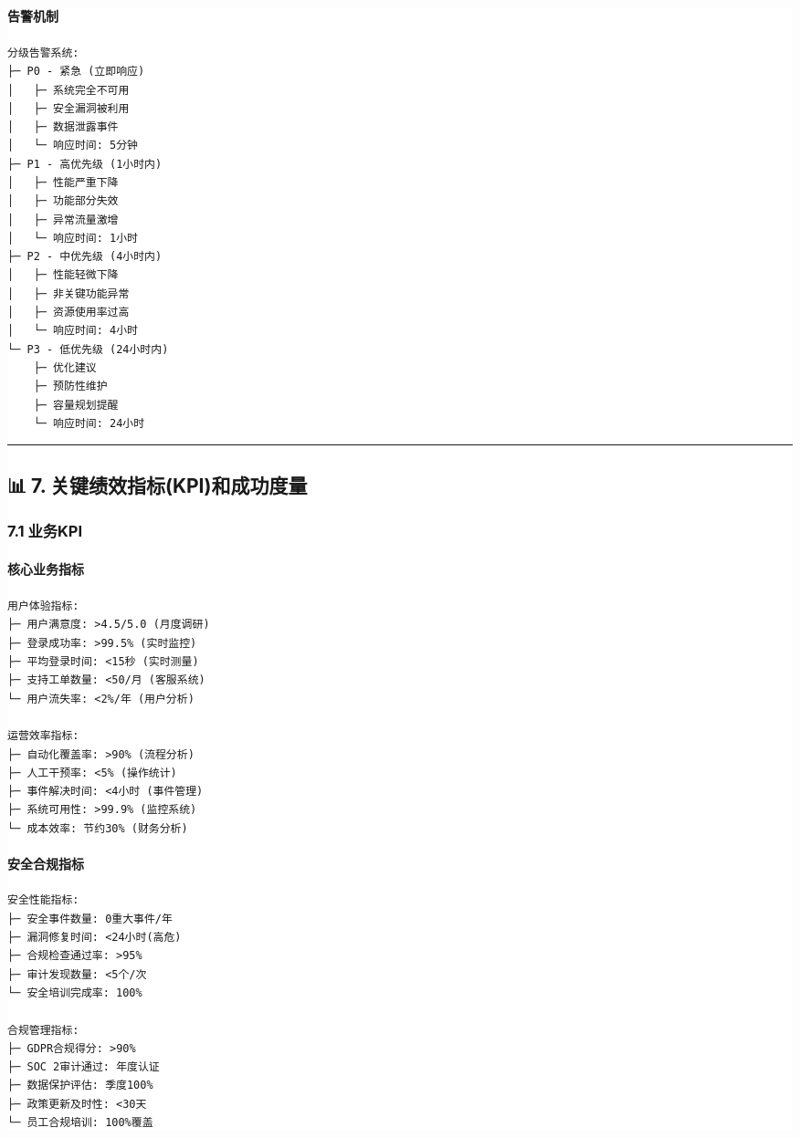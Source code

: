 #### 告警机制
```
分级告警系统:
├─ P0 - 紧急 (立即响应)
│   ├─ 系统完全不可用
│   ├─ 安全漏洞被利用
│   ├─ 数据泄露事件
│   └─ 响应时间: 5分钟
├─ P1 - 高优先级 (1小时内)
│   ├─ 性能严重下降
│   ├─ 功能部分失效
│   ├─ 异常流量激增
│   └─ 响应时间: 1小时
├─ P2 - 中优先级 (4小时内)
│   ├─ 性能轻微下降
│   ├─ 非关键功能异常
│   ├─ 资源使用率过高
│   └─ 响应时间: 4小时
└─ P3 - 低优先级 (24小时内)
    ├─ 优化建议
    ├─ 预防性维护
    ├─ 容量规划提醒
    └─ 响应时间: 24小时
```

---

## 📊 7. 关键绩效指标(KPI)和成功度量

### 7.1 业务KPI

#### 核心业务指标
```
用户体验指标:
├─ 用户满意度: >4.5/5.0 (月度调研)
├─ 登录成功率: >99.5% (实时监控)
├─ 平均登录时间: <15秒 (实时测量)
├─ 支持工单数量: <50/月 (客服系统)
└─ 用户流失率: <2%/年 (用户分析)

运营效率指标:
├─ 自动化覆盖率: >90% (流程分析)
├─ 人工干预率: <5% (操作统计)
├─ 事件解决时间: <4小时 (事件管理)
├─ 系统可用性: >99.9% (监控系统)
└─ 成本效率: 节约30% (财务分析)
```

#### 安全合规指标
```
安全性能指标:
├─ 安全事件数量: 0重大事件/年
├─ 漏洞修复时间: <24小时(高危)
├─ 合规检查通过率: >95%
├─ 审计发现数量: <5个/次
└─ 安全培训完成率: 100%

合规管理指标:
├─ GDPR合规得分: >90%
├─ SOC 2审计通过: 年度认证
├─ 数据保护评估: 季度100%
├─ 政策更新及时性: <30天
└─ 员工合规培训: 100%覆盖
```